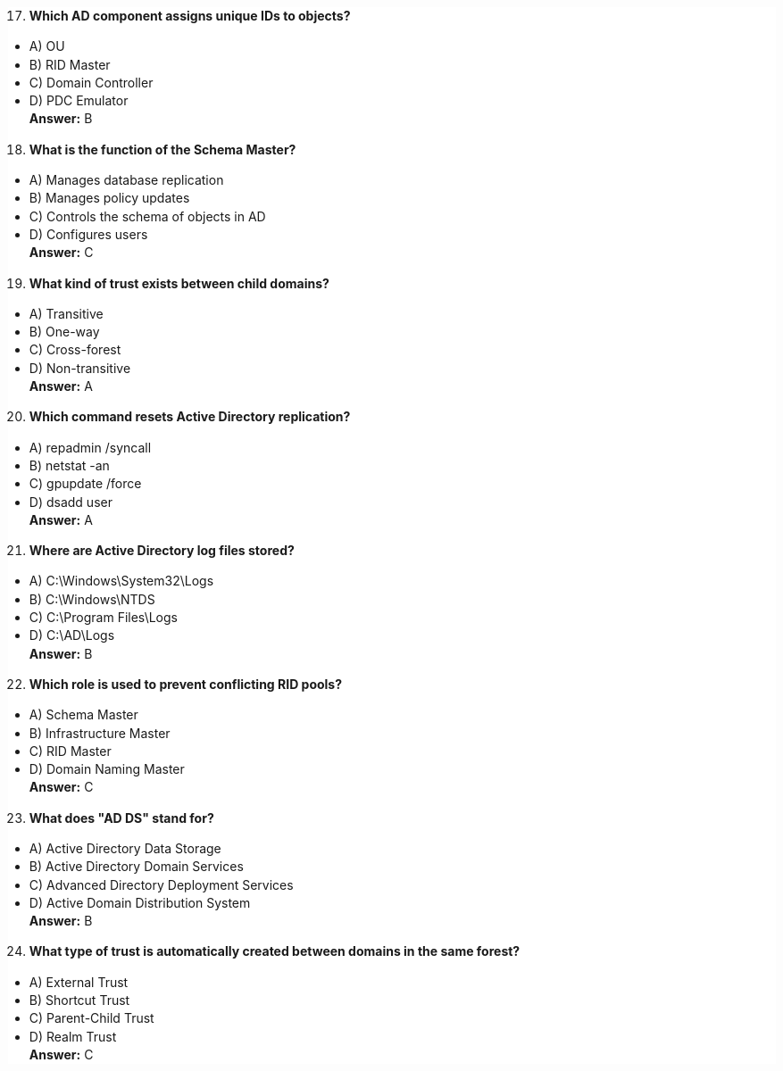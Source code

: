 17. **Which AD component assigns unique IDs to objects?**  
   - A) OU  
   - B) RID Master  
   - C) Domain Controller  
   - D) PDC Emulator  
   **Answer:** B

18. **What is the function of the Schema Master?**  
   - A) Manages database replication  
   - B) Manages policy updates  
   - C) Controls the schema of objects in AD  
   - D) Configures users  
   **Answer:** C

19. **What kind of trust exists between child domains?**  
   - A) Transitive  
   - B) One-way  
   - C) Cross-forest  
   - D) Non-transitive  
   **Answer:** A

20. **Which command resets Active Directory replication?**  
   - A) repadmin /syncall  
   - B) netstat -an  
   - C) gpupdate /force  
   - D) dsadd user  
   **Answer:** A

21. **Where are Active Directory log files stored?**  
   - A) C:\Windows\System32\Logs  
   - B) C:\Windows\NTDS  
   - C) C:\Program Files\Logs  
   - D) C:\AD\Logs  
   **Answer:** B

22. **Which role is used to prevent conflicting RID pools?**  
   - A) Schema Master  
   - B) Infrastructure Master  
   - C) RID Master  
   - D) Domain Naming Master  
   **Answer:** C

23. **What does "AD DS" stand for?**  
   - A) Active Directory Data Storage  
   - B) Active Directory Domain Services  
   - C) Advanced Directory Deployment Services  
   - D) Active Domain Distribution System  
   **Answer:** B

24. **What type of trust is automatically created between domains in the same forest?**  
   - A) External Trust  
   - B) Shortcut Trust  
   - C) Parent-Child Trust  
   - D) Realm Trust  
   **Answer:** C
